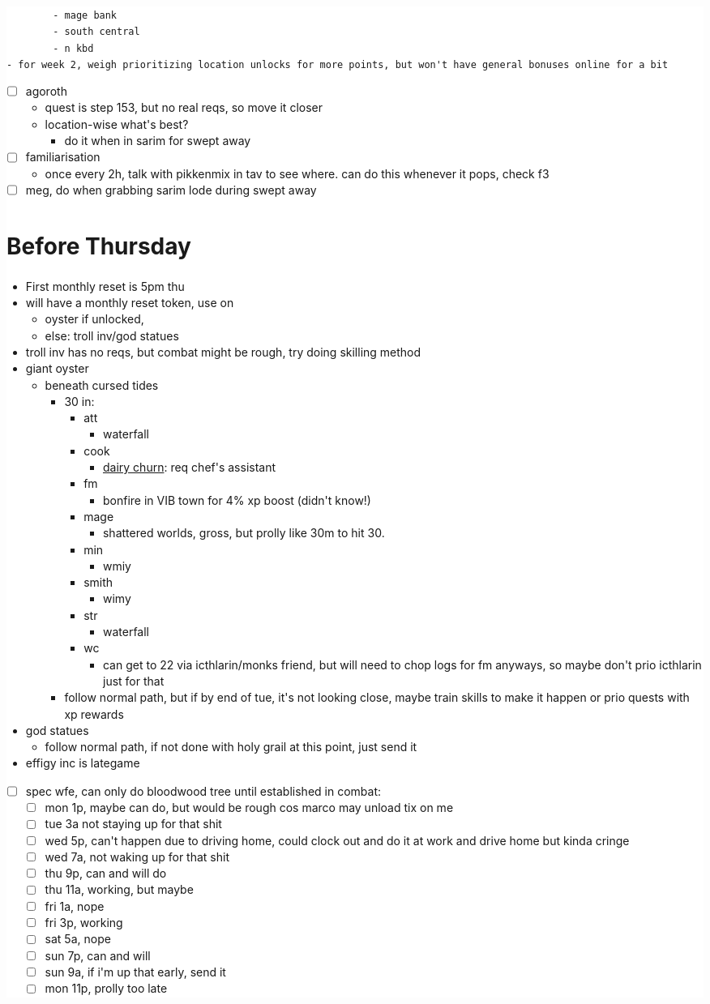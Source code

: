 			- mage bank
			- south central
			- n kbd
	- for week 2, weigh prioritizing location unlocks for more points, but won't have general bonuses online for a bit
- [ ] agoroth
	- quest is step 153, but no real reqs, so move it closer
	- location-wise what's best?
		- do it when in sarim for swept away
- [ ] familiarisation
	- once every 2h, talk with pikkenmix in tav to see where. can do this whenever it pops, check f3
- [ ]  meg, do when grabbing sarim lode during swept away

# Before Thursday
- First monthly reset is 5pm thu
- will have a monthly reset token, use on
	- oyster if unlocked,
	- else: troll inv/god statues
- troll inv has no reqs, but combat might be rough, try doing skilling method
- giant oyster
	- beneath cursed tides
		- 30 in:
			- att
				- waterfall
			- cook
				- [dairy churn](https://runescape.wiki/w/Ironman_Mode/Strategies/Cooking#Dairy_churn): req chef's assistant
			- fm
				- bonfire in VIB town for 4% xp boost (didn't know!)
			- mage
				- shattered worlds, gross, but prolly like 30m to hit 30. 
			- min
				- wmiy
			- smith
				- wimy
			- str
				- waterfall
			- wc
				- can get to 22 via icthlarin/monks friend, but will need to chop logs for fm anyways, so maybe don't prio icthlarin just for that
		- follow normal path, but if by end of tue, it's not looking close, maybe train skills to make it happen or prio quests with xp rewards
- god statues
	- follow normal path, if not done with holy grail at this point, just send it
- effigy inc is lategame
- [ ] spec wfe, can only do bloodwood tree until established in combat:
	- [ ] mon 1p, maybe can do, but would be rough cos marco may unload tix on me
	- [ ] tue 3a not staying up for that shit
	- [ ] wed 5p, can't happen due to driving home, could clock out and do it at work and drive home but kinda cringe
	- [ ] wed 7a, not waking up for that shit
	- [ ] thu 9p, can and will do
	- [ ] thu 11a, working, but maybe
	- [ ] fri 1a, nope
	- [ ] fri 3p, working
	- [ ] sat 5a,  nope
	- [ ] sun 7p, can and will
	- [ ] sun 9a, if i'm up that early, send it
	- [ ] mon 11p, prolly too late